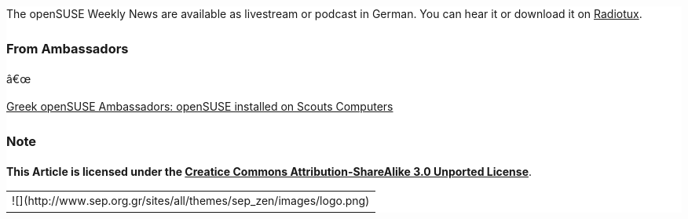 







The openSUSE Weekly News are available as livestream or podcast in German. You can hear it
or download it on [Radiotux](http://blog.radiotux.de/podcast).


















### From Ambassadors
















â€œ


[Greek openSUSE Ambassadors: openSUSE installed on Scouts Computers](http://opensuseambassadors.blogspot.com/2011/02/opensuse-installed-on-scouts-computers.html)







### Note


**This Article is licensed under the [Creatice Commons
Attribution-ShareAlike 3.0 Unported License](http://creativecommons.org/licenses/by-sa/3.0/)**.







<table cellpadding="0" cellspacing="0" summary="manufactured viewport for HTML img" border="0" width="10%" >
<tbody >
<tr >

<td >![](http://www.sep.org.gr/sites/all/themes/sep_zen/images/logo.png)
</td>
</tr>
</tbody>
</table>

